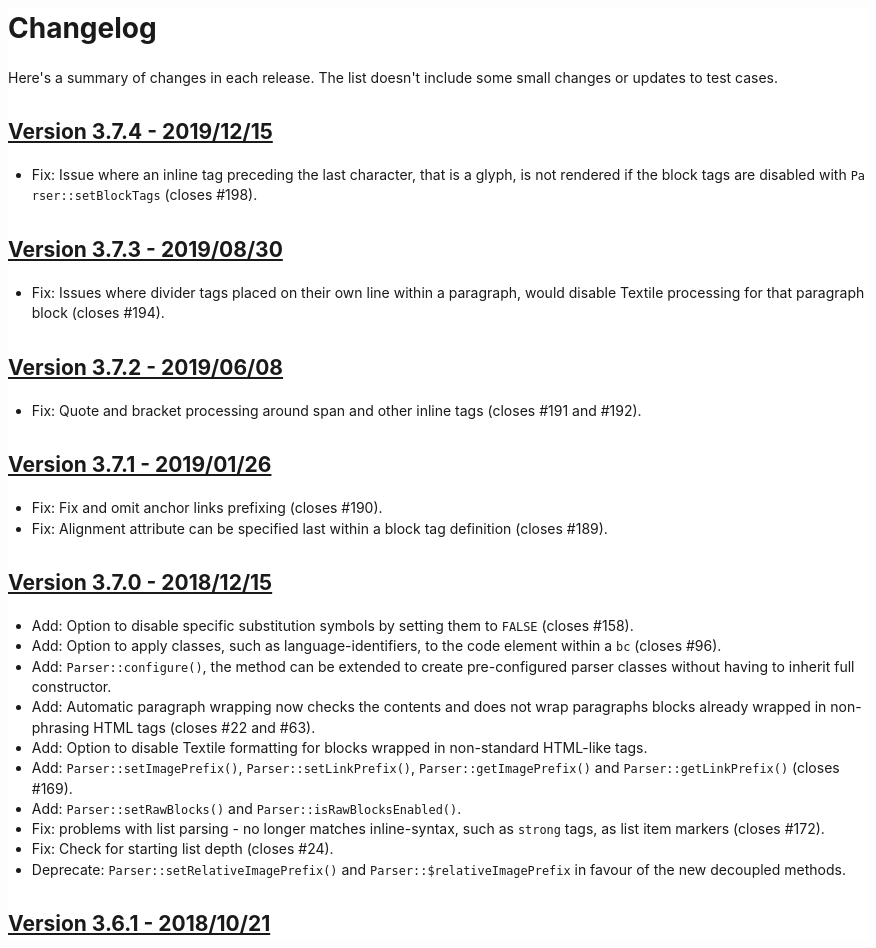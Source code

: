 # Changelog

Here's a summary of changes in each release. The list doesn't include some small changes or updates to test cases.

## [Version 3.7.4 - 2019/12/15](https://github.com/textile/php-textile/releases/tag/v3.7.4)

* Fix: Issue where an inline tag preceding the last character, that is a glyph, is not rendered if the block tags are disabled with `Parser::setBlockTags` (closes #198).

## [Version 3.7.3 - 2019/08/30](https://github.com/textile/php-textile/releases/tag/v3.7.3)

* Fix: Issues where divider tags placed on their own line within a paragraph, would disable Textile processing for that paragraph block (closes #194).

## [Version 3.7.2 - 2019/06/08](https://github.com/textile/php-textile/releases/tag/v3.7.2)

* Fix: Quote and bracket processing around span and other inline tags (closes #191 and #192).

## [Version 3.7.1 - 2019/01/26](https://github.com/textile/php-textile/releases/tag/v3.7.1)

* Fix: Fix and omit anchor links prefixing (closes #190).
* Fix: Alignment attribute can be specified last within a block tag definition (closes #189).

## [Version 3.7.0 - 2018/12/15](https://github.com/textile/php-textile/releases/tag/v3.7.0)

* Add: Option to disable specific substitution symbols by setting them to `FALSE` (closes #158).
* Add: Option to apply classes, such as language-identifiers, to the code element within a `bc` (closes #96).
* Add: `Parser::configure()`, the method can be extended to create pre-configured parser classes without having to inherit full constructor.
* Add: Automatic paragraph wrapping now checks the contents and does not wrap paragraphs blocks already wrapped in non-phrasing HTML tags (closes #22 and #63).
* Add: Option to disable Textile formatting for blocks wrapped in non-standard HTML-like tags.
* Add: `Parser::setImagePrefix()`, `Parser::setLinkPrefix()`, `Parser::getImagePrefix()` and `Parser::getLinkPrefix()` (closes #169).
* Add: `Parser::setRawBlocks()` and `Parser::isRawBlocksEnabled()`.
* Fix: problems with list parsing - no longer matches inline-syntax, such as `strong` tags, as list item markers (closes #172).
* Fix: Check for starting list depth (closes #24).
* Deprecate: `Parser::setRelativeImagePrefix()` and `Parser::$relativeImagePrefix` in favour of the new decoupled methods.

## [Version 3.6.1 - 2018/10/21](https://github.com/textile/php-textile/releases/tag/v3.6.1)
